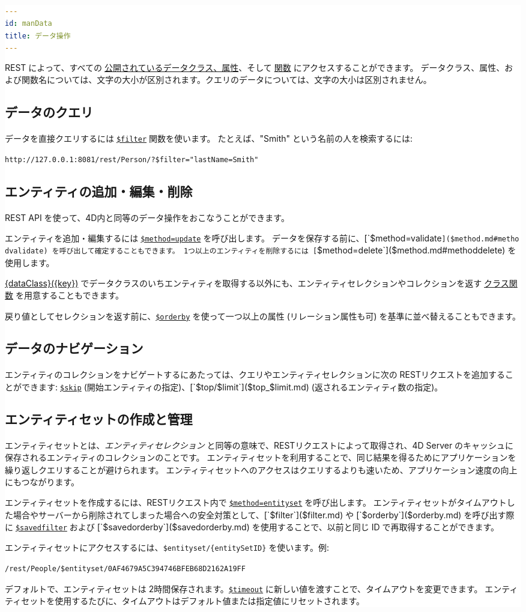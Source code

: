 ```yaml
---
id: manData
title: データ操作
---
```


REST によって、すべての [公開されているデータクラス、属性](configuration.md#テーブルやフィールドの公開)、そして [関数](classFunctions.md) にアクセスすることができます。 データクラス、属性、および関数名については、文字の大小が区別されます。クエリのデータについては、文字の大小は区別されません。

## データのクエリ

データを直接クエリするには [`$filter`]($filter.md) 関数を使います。 たとえば、"Smith" という名前の人を検索するには:

`http://127.0.0.1:8081/rest/Person/?$filter="lastName=Smith"`




## エンティティの追加・編集・削除

REST API を使って、4D内と同等のデータ操作をおこなうことができます。

エンティティを追加・編集するには [`$method=update`]($method.md#methodupdate) を呼び出します。 データを保存する前に、[`$method=validate`]($method.md#methodvalidate) を呼び出して確定することもできます。 1つ以上のエンティティを削除するには [`$method=delete`]($method.md#methoddelete) を使用します。

[{dataClass}({key})](%7BdataClass%7D.md#dataclasskey) でデータクラスのいちエンティティを取得する以外にも、エンティティセレクションやコレクションを返す [クラス関数](classFunctions.md#関数の呼び出し) を用意することもできます。

戻り値としてセレクションを返す前に、[`$orderby`]($orderby.md) を使って一つ以上の属性 (リレーション属性も可) を基準に並べ替えることもできます。


## データのナビゲーション

エンティティのコレクションをナビゲートするにあたっては、クエリやエンティティセレクションに次の RESTリクエストを追加することができます: [`$skip`]($skip.md) (開始エンティティの指定)、[`$top/$limit`]($top_$limit.md) (返されるエンティティ数の指定)。



## エンティティセットの作成と管理

エンティティセットとは、*エンティティセレクション* と同等の意味で、RESTリクエストによって取得され、4D Server のキャッシュに保存されるエンティティのコレクションのことです。 エンティティセットを利用することで、同じ結果を得るためにアプリケーションを繰り返しクエリすることが避けられます。 エンティティセットへのアクセスはクエリするよりも速いため、アプリケーション速度の向上にもつながります。

エンティティセットを作成するには、RESTリクエスト内で [`$method=entityset`]($method.md#methodentityset) を呼び出します。 エンティティセットがタイムアウトした場合やサーバーから削除されてしまった場合への安全対策として、[`$filter`]($filter.md) や [`$orderby`]($orderby.md) を呼び出す際に [`$savedfilter`]($savedfilter.md) および [`$savedorderby`]($savedorderby.md) を使用することで、以前と同じ ID で再取得することができます。

エンティティセットにアクセスするには、`$entityset/{entitySetID}` を使います。例:

`/rest/People/$entityset/0AF4679A5C394746BFEB68D2162A19FF`


デフォルトで、エンティティセットは 2時間保存されます。[`$timeout`]($timeout.md) に新しい値を渡すことで、タイムアウトを変更できます。 エンティティセットを使用するたびに、タイムアウトはデフォルト値または指定値にリセットされます。
